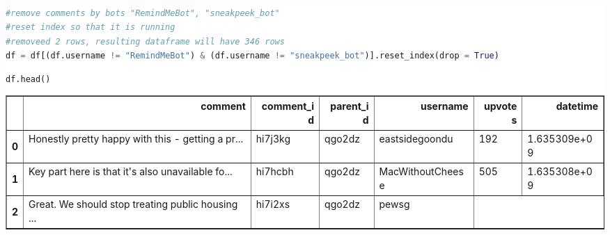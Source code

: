 


```python
#remove comments by bots "RemindMeBot", "sneakpeek_bot"
#reset index so that it is running 
#removeed 2 rows, resulting dataframe will have 346 rows
df = df[(df.username != "RemindMeBot") & (df.username != "sneakpeek_bot")].reset_index(drop = True)
```


```python
df.head()
```




<div>
<style scoped>
    .dataframe tbody tr th:only-of-type {
        vertical-align: middle;
    }

    .dataframe tbody tr th {
        vertical-align: top;
    }

    .dataframe thead th {
        text-align: right;
    }
</style>
<table border="1" class="dataframe">
  <thead>
    <tr style="text-align: right;">
      <th></th>
      <th>comment</th>
      <th>comment_id</th>
      <th>parent_id</th>
      <th>username</th>
      <th>upvotes</th>
      <th>datetime</th>
    </tr>
  </thead>
  <tbody>
    <tr>
      <th>0</th>
      <td>Honestly pretty happy with this - getting a pr...</td>
      <td>hi7j3kg</td>
      <td>qgo2dz</td>
      <td>eastsidegoondu</td>
      <td>192</td>
      <td>1.635309e+09</td>
    </tr>
    <tr>
      <th>1</th>
      <td>Key part here is that it's also unavailable fo...</td>
      <td>hi7hcbh</td>
      <td>qgo2dz</td>
      <td>MacWithoutCheese</td>
      <td>505</td>
      <td>1.635308e+09</td>
    </tr>
    <tr>
      <th>2</th>
      <td>Great. We should stop treating public housing ...</td>
      <td>hi7i2xs</td>
      <td>qgo2dz</td>
      <td>pewsg</td>